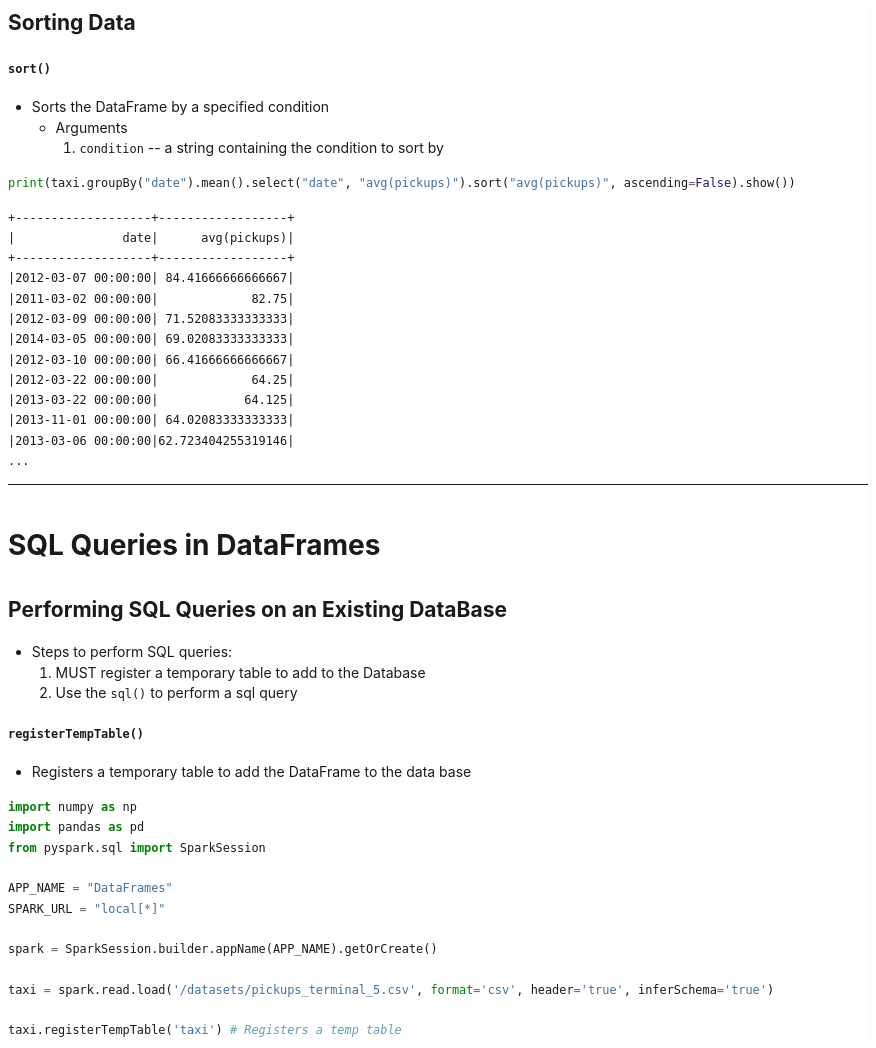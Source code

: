 ## Sorting Data
#### `sort()`
* Sorts the DataFrame by a specified condition
	* Arguments
		1) `condition` -- a string containing the condition to sort by
```Python
print(taxi.groupBy("date").mean().select("date", "avg(pickups)").sort("avg(pickups)", ascending=False).show())
```

```Result
+-------------------+------------------+
|               date|      avg(pickups)|
+-------------------+------------------+
|2012-03-07 00:00:00| 84.41666666666667|
|2011-03-02 00:00:00|             82.75|
|2012-03-09 00:00:00| 71.52083333333333|
|2014-03-05 00:00:00| 69.02083333333333|
|2012-03-10 00:00:00| 66.41666666666667|
|2012-03-22 00:00:00|             64.25|
|2013-03-22 00:00:00|            64.125|
|2013-11-01 00:00:00| 64.02083333333333|
|2013-03-06 00:00:00|62.723404255319146|
...
```


---
# SQL Queries in DataFrames

## Performing SQL Queries on an Existing DataBase
* Steps to perform SQL queries:
	1) MUST register a temporary table to add to the Database
	2) Use the `sql()` to perform a sql query

#### `registerTempTable()`
* Registers a temporary table to add the DataFrame to the data base
```python
import numpy as np
import pandas as pd
from pyspark.sql import SparkSession

APP_NAME = "DataFrames"
SPARK_URL = "local[*]"

spark = SparkSession.builder.appName(APP_NAME).getOrCreate()

taxi = spark.read.load('/datasets/pickups_terminal_5.csv', format='csv', header='true', inferSchema='true')

taxi.registerTempTable('taxi') # Registers a temp table
```
